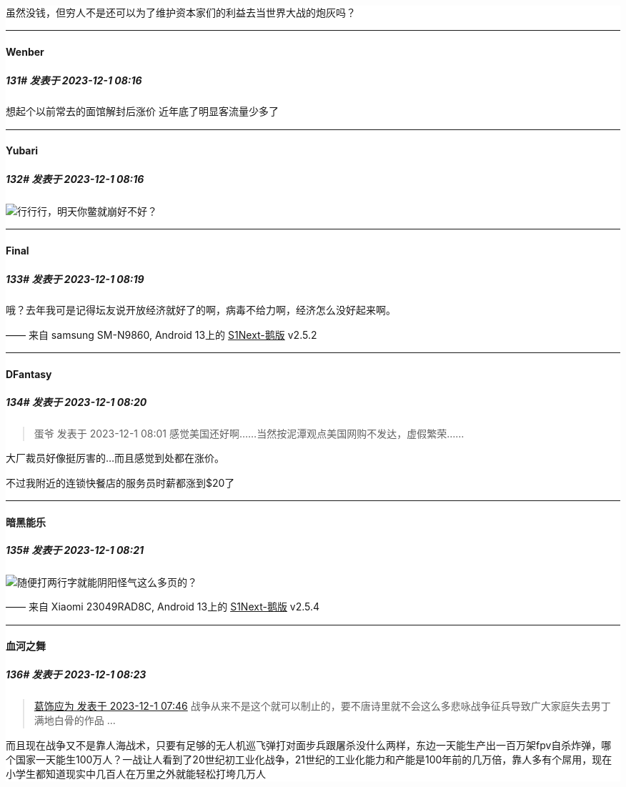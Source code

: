 虽然没钱，但穷人不是还可以为了维护资本家们的利益去当世界大战的炮灰吗？

*****

####  Wenber  
##### 131#       发表于 2023-12-1 08:16

想起个以前常去的面馆解封后涨价 近年底了明显客流量少多了

*****

####  Yubari  
##### 132#       发表于 2023-12-1 08:16

<img src="https://static.saraba1st.com/image/smiley/face2017/067.png" referrerpolicy="no-referrer">行行行，明天你鳖就崩好不好？

*****

####  Final  
##### 133#       发表于 2023-12-1 08:19

哦？去年我可是记得坛友说开放经济就好了的啊，病毒不给力啊，经济怎么没好起来啊。

—— 来自 samsung SM-N9860, Android 13上的 [S1Next-鹅版](https://github.com/ykrank/S1-Next/releases) v2.5.2

*****

####  DFantasy  
##### 134#       发表于 2023-12-1 08:20

<blockquote>蛋爷 发表于 2023-12-1 08:01
感觉美国还好啊……当然按泥潭观点美国网购不发达，虚假繁荣……</blockquote>
大厂裁员好像挺厉害的…而且感觉到处都在涨价。

不过我附近的连锁快餐店的服务员时薪都涨到$20了

*****

####  暗黑能乐  
##### 135#       发表于 2023-12-1 08:21

<img src="https://static.saraba1st.com/image/smiley/face2017/004.gif" referrerpolicy="no-referrer">随便打两行字就能阴阳怪气这么多页的？

—— 来自 Xiaomi 23049RAD8C, Android 13上的 [S1Next-鹅版](https://github.com/ykrank/S1-Next/releases) v2.5.4

*****

####  血河之舞  
##### 136#       发表于 2023-12-1 08:23

<blockquote><a href="httphttps://bbs.saraba1st.com/2b/forum.php?mod=redirect&amp;goto=findpost&amp;pid=63188221&amp;ptid=2162505" target="_blank">葛饰应为 发表于 2023-12-1 07:46</a>
战争从来不是这个就可以制止的，要不唐诗里就不会这么多悲咏战争征兵导致广大家庭失去男丁满地白骨的作品 ...</blockquote>
而且现在战争又不是靠人海战术，只要有足够的无人机巡飞弹打对面步兵跟屠杀没什么两样，东边一天能生产出一百万架fpv自杀炸弹，哪个国家一天能生100万人？一战让人看到了20世纪初工业化战争，21世纪的工业化能力和产能是100年前的几万倍，靠人多有个屌用，现在小学生都知道现实中几百人在万里之外就能轻松打垮几万人
